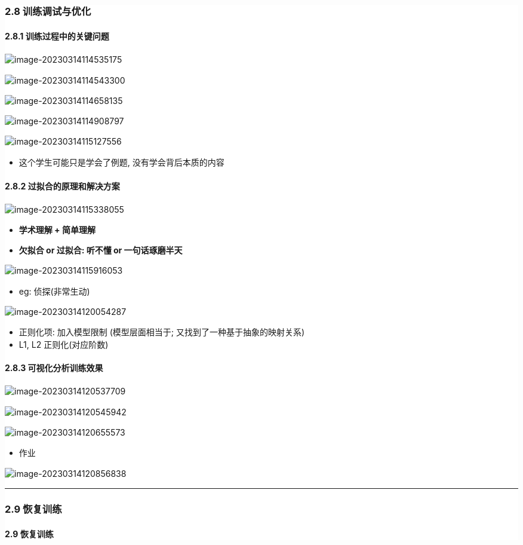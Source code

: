 ### 2.8 训练调试与优化
#### 2.8.1 训练过程中的关键问题

![image-20230314114535175](../images/task02/image-20230314114535175.png)

![image-20230314114543300](../images/task02/image-20230314114543300.png)

![image-20230314114658135](../images/task02/image-20230314114658135.png)

![image-20230314114908797](../images/task02/image-20230314114908797.png)

![image-20230314115127556](../images/task02/image-20230314115127556.png)

* 这个学生可能只是学会了例题, 没有学会背后本质的内容



#### 2.8.2 过拟合的原理和解决方案

![image-20230314115338055](../images/task02/image-20230314115338055.png)

* **学术理解 + 简单理解**

* **欠拟合 or 过拟合: 听不懂 or 一句话琢磨半天**

![image-20230314115916053](../images/task02/image-20230314115916053.png)

* eg: 侦探(非常生动)

![image-20230314120054287](../images/task02/image-20230314120054287.png)

* 正则化项: 加入模型限制 (模型层面相当于; 又找到了一种基于抽象的映射关系)
* L1, L2 正则化(对应阶数)



#### 2.8.3 可视化分析训练效果

![image-20230314120537709](../images/task02/image-20230314120537709.png)

![image-20230314120545942](../images/task02/image-20230314120545942.png)

![image-20230314120655573](../images/task02/image-20230314120655573.png)

* 作业

![image-20230314120856838](../images/task02/image-20230314120856838.png)



------



### 2.9 恢复训练
#### 2.9 恢复训练
